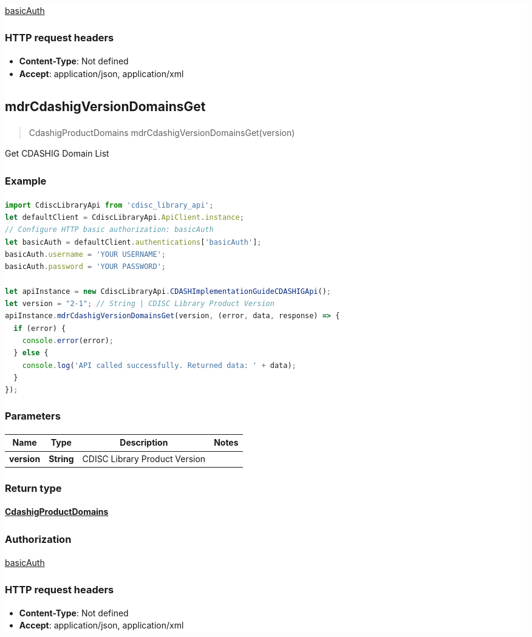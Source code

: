 [basicAuth](../README.md#basicAuth)

### HTTP request headers

- **Content-Type**: Not defined
- **Accept**: application/json, application/xml


## mdrCdashigVersionDomainsGet

> CdashigProductDomains mdrCdashigVersionDomainsGet(version)



Get CDASHIG Domain List

### Example

```javascript
import CdiscLibraryApi from 'cdisc_library_api';
let defaultClient = CdiscLibraryApi.ApiClient.instance;
// Configure HTTP basic authorization: basicAuth
let basicAuth = defaultClient.authentications['basicAuth'];
basicAuth.username = 'YOUR USERNAME';
basicAuth.password = 'YOUR PASSWORD';

let apiInstance = new CdiscLibraryApi.CDASHImplementationGuideCDASHIGApi();
let version = "2-1"; // String | CDISC Library Product Version
apiInstance.mdrCdashigVersionDomainsGet(version, (error, data, response) => {
  if (error) {
    console.error(error);
  } else {
    console.log('API called successfully. Returned data: ' + data);
  }
});
```

### Parameters


Name | Type | Description  | Notes
------------- | ------------- | ------------- | -------------
 **version** | **String**| CDISC Library Product Version | 

### Return type

[**CdashigProductDomains**](CdashigProductDomains.md)

### Authorization

[basicAuth](../README.md#basicAuth)

### HTTP request headers

- **Content-Type**: Not defined
- **Accept**: application/json, application/xml

